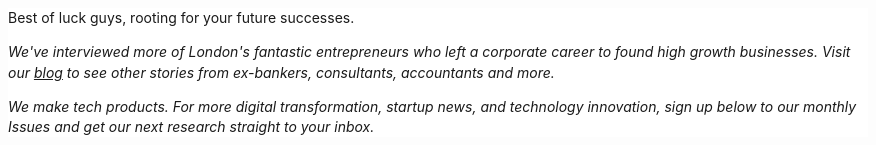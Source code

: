 Best of luck guys, rooting for your future successes.

*We've interviewed more of London's fantastic entrepreneurs who left a corporate career to found high growth businesses. Visit our [blog](https://www.solidstategroup.com/blog) to see other stories from ex-bankers, consultants, accountants and more.*

*We make tech products. For more digital transformation, startup news, and technology innovation, sign up below to our monthly Issues and get our next research straight to your inbox.*
